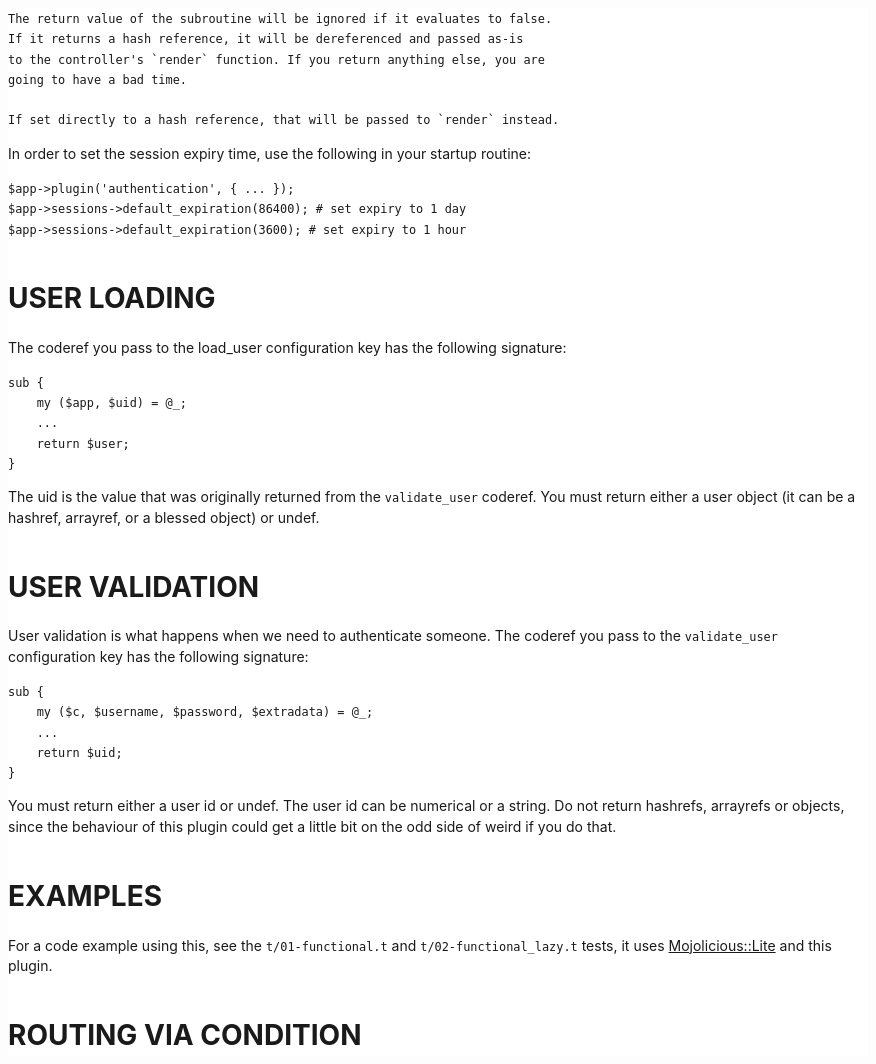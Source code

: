     The return value of the subroutine will be ignored if it evaluates to false.
    If it returns a hash reference, it will be dereferenced and passed as-is
    to the controller's `render` function. If you return anything else, you are
    going to have a bad time.

    If set directly to a hash reference, that will be passed to `render` instead.

In order to set the session expiry time, use the following in your startup
routine:

    $app->plugin('authentication', { ... });
    $app->sessions->default_expiration(86400); # set expiry to 1 day
    $app->sessions->default_expiration(3600); # set expiry to 1 hour

# USER LOADING

The coderef you pass to the load\_user configuration key has the following
signature:

    sub {
        my ($app, $uid) = @_;
        ...
        return $user;
    }

The uid is the value that was originally returned from the `validate_user`
coderef. You must return either a user object (it can be a hashref, arrayref,
or a blessed object) or undef.

# USER VALIDATION

User validation is what happens when we need to authenticate someone. The
coderef you pass to the `validate_user` configuration key has the following
signature:

    sub {
        my ($c, $username, $password, $extradata) = @_;
        ...
        return $uid;
    }

You must return either a user id or undef. The user id can be numerical or a
string. Do not return hashrefs, arrayrefs or objects, since the behaviour of
this plugin could get a little bit on the odd side of weird if you do that.

# EXAMPLES

For a code example using this, see the `t/01-functional.t` and
`t/02-functional_lazy.t` tests, it uses [Mojolicious::Lite](https://metacpan.org/pod/Mojolicious%3A%3ALite) and this plugin.

# ROUTING VIA CONDITION
